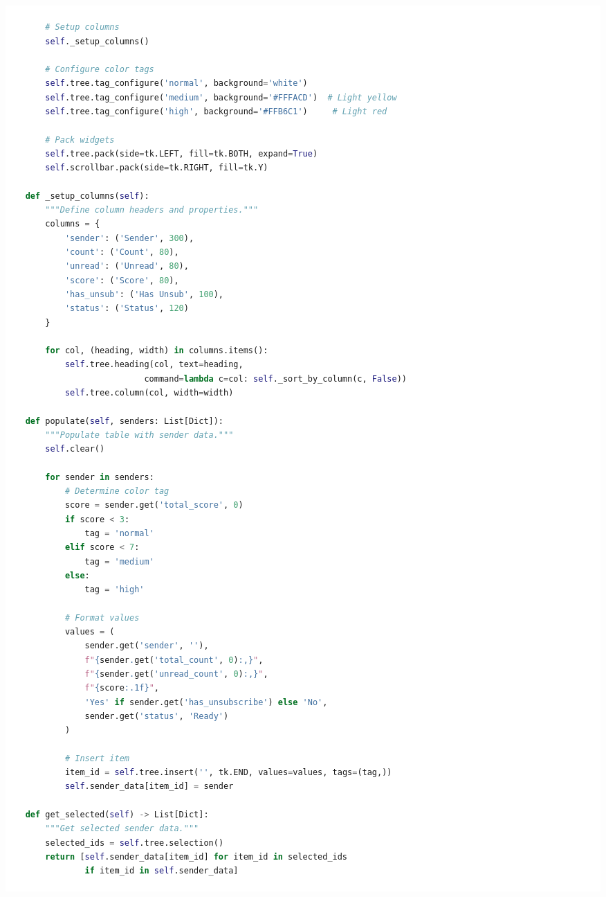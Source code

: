 ```python
        
        # Setup columns
        self._setup_columns()
        
        # Configure color tags
        self.tree.tag_configure('normal', background='white')
        self.tree.tag_configure('medium', background='#FFFACD')  # Light yellow
        self.tree.tag_configure('high', background='#FFB6C1')     # Light red
        
        # Pack widgets
        self.tree.pack(side=tk.LEFT, fill=tk.BOTH, expand=True)
        self.scrollbar.pack(side=tk.RIGHT, fill=tk.Y)
    
    def _setup_columns(self):
        """Define column headers and properties."""
        columns = {
            'sender': ('Sender', 300),
            'count': ('Count', 80),
            'unread': ('Unread', 80),
            'score': ('Score', 80),
            'has_unsub': ('Has Unsub', 100),
            'status': ('Status', 120)
        }
        
        for col, (heading, width) in columns.items():
            self.tree.heading(col, text=heading,
                            command=lambda c=col: self._sort_by_column(c, False))
            self.tree.column(col, width=width)
    
    def populate(self, senders: List[Dict]):
        """Populate table with sender data."""
        self.clear()
        
        for sender in senders:
            # Determine color tag
            score = sender.get('total_score', 0)
            if score < 3:
                tag = 'normal'
            elif score < 7:
                tag = 'medium'
            else:
                tag = 'high'
            
            # Format values
            values = (
                sender.get('sender', ''),
                f"{sender.get('total_count', 0):,}",
                f"{sender.get('unread_count', 0):,}",
                f"{score:.1f}",
                'Yes' if sender.get('has_unsubscribe') else 'No',
                sender.get('status', 'Ready')
            )
            
            # Insert item
            item_id = self.tree.insert('', tk.END, values=values, tags=(tag,))
            self.sender_data[item_id] = sender
    
    def get_selected(self) -> List[Dict]:
        """Get selected sender data."""
        selected_ids = self.tree.selection()
        return [self.sender_data[item_id] for item_id in selected_ids
                if item_id in self.sender_data]
    
```